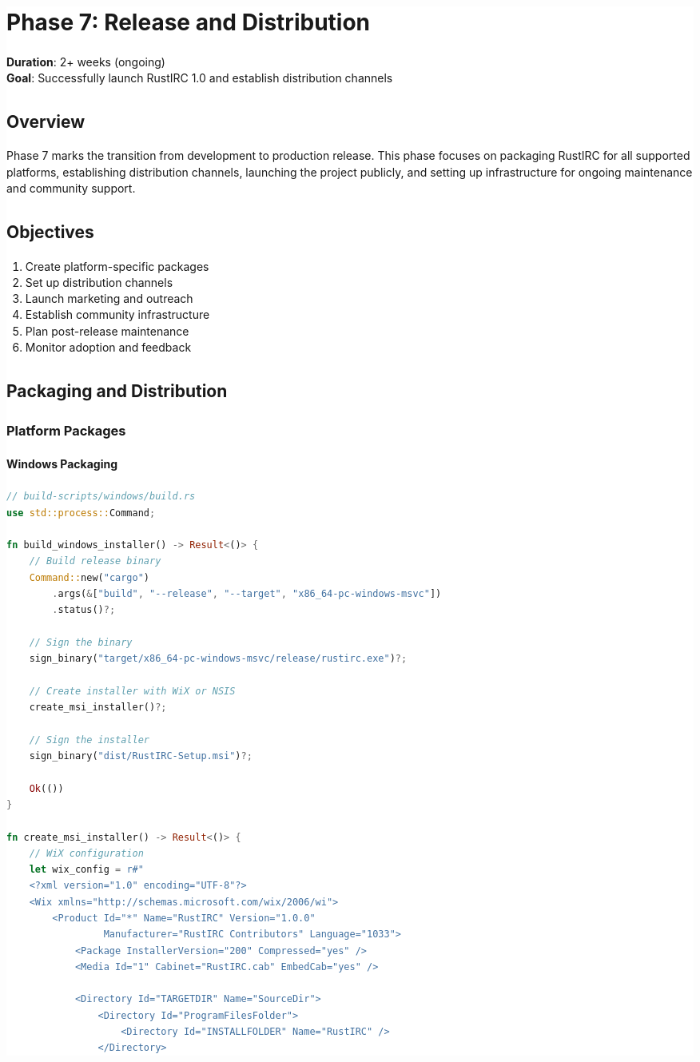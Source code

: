# Phase 7: Release and Distribution

**Duration**: 2+ weeks (ongoing)  
**Goal**: Successfully launch RustIRC 1.0 and establish distribution channels

## Overview

Phase 7 marks the transition from development to production release. This phase focuses on packaging RustIRC for all supported platforms, establishing distribution channels, launching the project publicly, and setting up infrastructure for ongoing maintenance and community support.

## Objectives

1. Create platform-specific packages
2. Set up distribution channels
3. Launch marketing and outreach
4. Establish community infrastructure
5. Plan post-release maintenance
6. Monitor adoption and feedback

## Packaging and Distribution

### Platform Packages

#### Windows Packaging
```rust
// build-scripts/windows/build.rs
use std::process::Command;

fn build_windows_installer() -> Result<()> {
    // Build release binary
    Command::new("cargo")
        .args(&["build", "--release", "--target", "x86_64-pc-windows-msvc"])
        .status()?;
    
    // Sign the binary
    sign_binary("target/x86_64-pc-windows-msvc/release/rustirc.exe")?;
    
    // Create installer with WiX or NSIS
    create_msi_installer()?;
    
    // Sign the installer
    sign_binary("dist/RustIRC-Setup.msi")?;
    
    Ok(())
}

fn create_msi_installer() -> Result<()> {
    // WiX configuration
    let wix_config = r#"
    <?xml version="1.0" encoding="UTF-8"?>
    <Wix xmlns="http://schemas.microsoft.com/wix/2006/wi">
        <Product Id="*" Name="RustIRC" Version="1.0.0" 
                 Manufacturer="RustIRC Contributors" Language="1033">
            <Package InstallerVersion="200" Compressed="yes" />
            <Media Id="1" Cabinet="RustIRC.cab" EmbedCab="yes" />
            
            <Directory Id="TARGETDIR" Name="SourceDir">
                <Directory Id="ProgramFilesFolder">
                    <Directory Id="INSTALLFOLDER" Name="RustIRC" />
                </Directory>
```